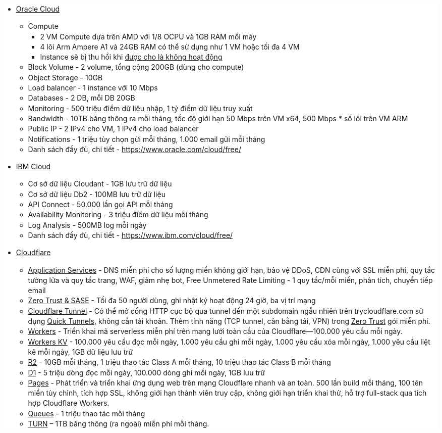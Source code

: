 * [Oracle Cloud](https://www.oracle.com/cloud/)
  * Compute
     - 2 VM Compute dựa trên AMD với 1/8 OCPU và 1GB RAM mỗi máy
     - 4 lõi Arm Ampere A1 và 24GB RAM có thể sử dụng như 1 VM hoặc tối đa 4 VM
     - Instance sẽ bị thu hồi khi [được cho là không hoạt động](https://docs.oracle.com/en-us/iaas/Content/FreeTier/freetier_topic-Always_Free_Resources.htm#compute__idleinstances)
  * Block Volume - 2 volume, tổng cộng 200GB (dùng cho compute)
  * Object Storage - 10GB
  * Load balancer - 1 instance với 10 Mbps
  * Databases - 2 DB, mỗi DB 20GB
  * Monitoring - 500 triệu điểm dữ liệu nhập, 1 tỷ điểm dữ liệu truy xuất
  * Bandwidth - 10TB băng thông ra mỗi tháng, tốc độ giới hạn 50 Mbps trên VM x64, 500 Mbps * số lõi trên VM ARM
  * Public IP - 2 IPv4 cho VM, 1 IPv4 cho load balancer
  * Notifications - 1 triệu tùy chọn gửi mỗi tháng, 1.000 email gửi mỗi tháng
  * Danh sách đầy đủ, chi tiết - https://www.oracle.com/cloud/free/

* [IBM Cloud](https://www.ibm.com/cloud/free/)
  * Cơ sở dữ liệu Cloudant - 1GB lưu trữ dữ liệu
  * Cơ sở dữ liệu Db2 - 100MB lưu trữ dữ liệu
  * API Connect - 50.000 lần gọi API mỗi tháng
  * Availability Monitoring - 3 triệu điểm dữ liệu mỗi tháng
  * Log Analysis - 500MB log mỗi ngày
  * Danh sách đầy đủ, chi tiết - https://www.ibm.com/cloud/free/

* [Cloudflare](https://www.cloudflare.com/)
  * [Application Services](https://www.cloudflare.com/plans/) - DNS miễn phí cho số lượng miền không giới hạn, bảo vệ DDoS, CDN cùng với SSL miễn phí, quy tắc tường lửa và quy tắc trang, WAF, giảm nhẹ bot, Free Unmetered Rate Limiting - 1 quy tắc/mỗi miền, phân tích, chuyển tiếp email
  * [Zero Trust & SASE](https://www.cloudflare.com/plans/zero-trust-services/) - Tối đa 50 người dùng, ghi nhật ký hoạt động 24 giờ, ba vị trí mạng
  * [Cloudflare Tunnel](https://www.cloudflare.com/products/tunnel/) - Có thể mở cổng HTTP cục bộ qua tunnel đến một subdomain ngẫu nhiên trên trycloudflare.com sử dụng [Quick Tunnels](https://developers.cloudflare.com/cloudflare-one/connections/connect-networks/do-more-with-tunnels/trycloudflare/), không cần tài khoản. Thêm tính năng (TCP tunnel, cân bằng tải, VPN) trong [Zero Trust](https://www.cloudflare.com/products/zero-trust/) gói miễn phí.
  * [Workers](https://developers.cloudflare.com/workers/) - Triển khai mã serverless miễn phí trên mạng lưới toàn cầu của Cloudflare—100.000 yêu cầu mỗi ngày.
  * [Workers KV](https://developers.cloudflare.com/kv) - 100.000 yêu cầu đọc mỗi ngày, 1.000 yêu cầu ghi mỗi ngày, 1.000 yêu cầu xóa mỗi ngày, 1.000 yêu cầu liệt kê mỗi ngày, 1GB dữ liệu lưu trữ
  * [R2](https://developers.cloudflare.com/r2/) - 10GB mỗi tháng, 1 triệu thao tác Class A mỗi tháng, 10 triệu thao tác Class B mỗi tháng
  * [D1](https://developers.cloudflare.com/d1/) - 5 triệu dòng đọc mỗi ngày, 100.000 dòng ghi mỗi ngày, 1GB lưu trữ
  * [Pages](https://developers.cloudflare.com/pages/) - Phát triển và triển khai ứng dụng web trên mạng Cloudflare nhanh và an toàn. 500 lần build mỗi tháng, 100 tên miền tùy chỉnh, tích hợp SSL, không giới hạn thành viên truy cập, không giới hạn triển khai thử, hỗ trợ full-stack qua tích hợp Cloudflare Workers.
  * [Queues](https://developers.cloudflare.com/queues/) - 1 triệu thao tác mỗi tháng
  * [TURN](https://developers.cloudflare.com/calls/turn/) – 1TB băng thông (ra ngoài) miễn phí mỗi tháng.
